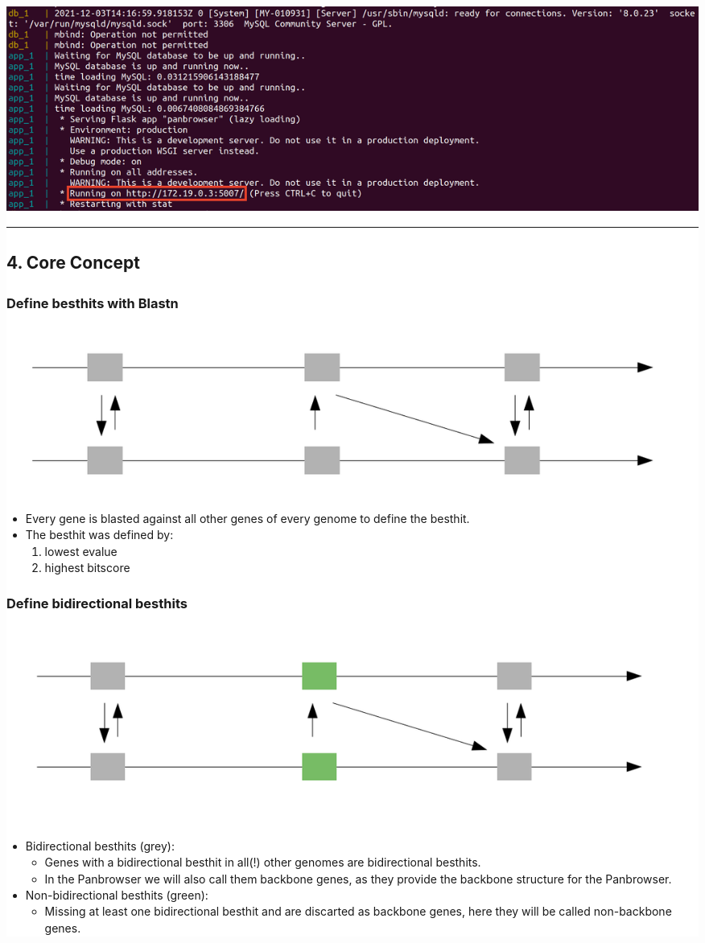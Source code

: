 ![image](info/screen13.png)

---


## 4. Core Concept


### Define besthits with Blastn

![image](info/01.png)
* Every gene is blasted against all other genes of every genome to define the besthit.
* The besthit was defined by:
    1. lowest evalue
    2. highest bitscore


### Define bidirectional besthits

![image](info/02.png)
* Bidirectional besthits (grey):
   * Genes with a bidirectional besthit in all(!) other genomes are bidirectional besthits.
   * In the Panbrowser we will also call them backbone genes, as they provide the backbone structure for the Panbrowser.
* Non-bidirectional besthits (green):
   * Missing at least one bidirectional besthit and are discarted as backbone genes, here they will be called non-backbone genes.